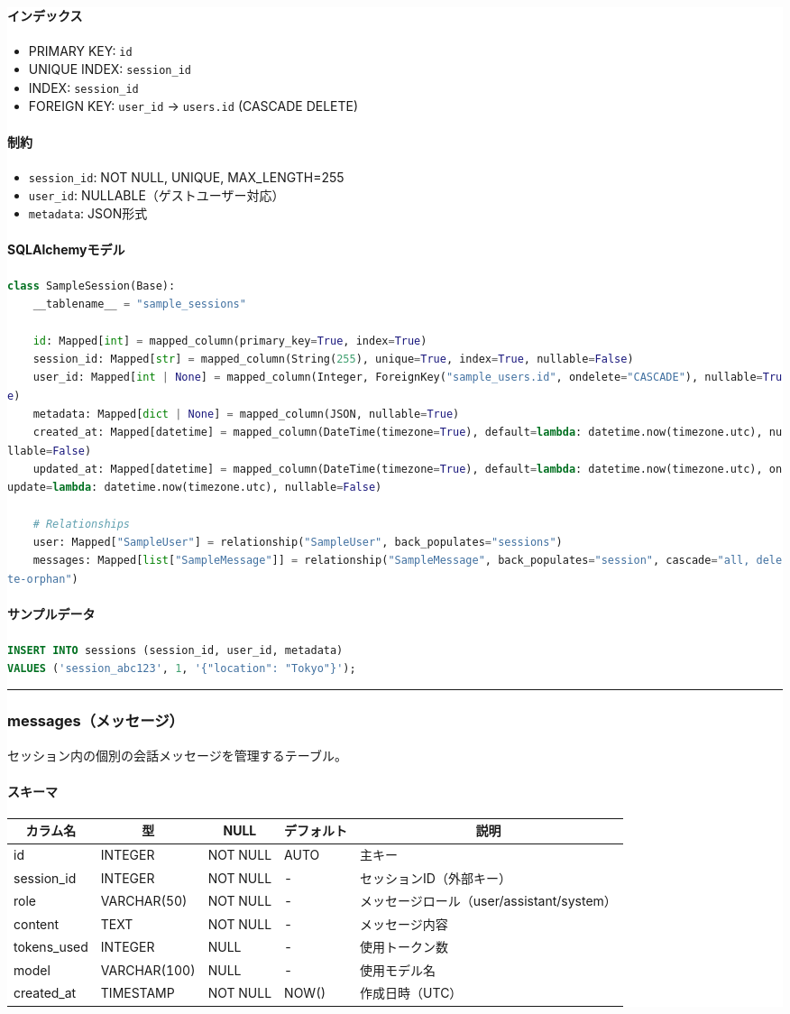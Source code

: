 #### インデックス

- PRIMARY KEY: `id`
- UNIQUE INDEX: `session_id`
- INDEX: `session_id`
- FOREIGN KEY: `user_id` → `users.id` (CASCADE DELETE)

#### 制約

- `session_id`: NOT NULL, UNIQUE, MAX_LENGTH=255
- `user_id`: NULLABLE（ゲストユーザー対応）
- `metadata`: JSON形式

#### SQLAlchemyモデル

```python
class SampleSession(Base):
    __tablename__ = "sample_sessions"

    id: Mapped[int] = mapped_column(primary_key=True, index=True)
    session_id: Mapped[str] = mapped_column(String(255), unique=True, index=True, nullable=False)
    user_id: Mapped[int | None] = mapped_column(Integer, ForeignKey("sample_users.id", ondelete="CASCADE"), nullable=True)
    metadata: Mapped[dict | None] = mapped_column(JSON, nullable=True)
    created_at: Mapped[datetime] = mapped_column(DateTime(timezone=True), default=lambda: datetime.now(timezone.utc), nullable=False)
    updated_at: Mapped[datetime] = mapped_column(DateTime(timezone=True), default=lambda: datetime.now(timezone.utc), onupdate=lambda: datetime.now(timezone.utc), nullable=False)

    # Relationships
    user: Mapped["SampleUser"] = relationship("SampleUser", back_populates="sessions")
    messages: Mapped[list["SampleMessage"]] = relationship("SampleMessage", back_populates="session", cascade="all, delete-orphan")
```

#### サンプルデータ

```sql
INSERT INTO sessions (session_id, user_id, metadata)
VALUES ('session_abc123', 1, '{"location": "Tokyo"}');
```

---

### messages（メッセージ）

セッション内の個別の会話メッセージを管理するテーブル。

#### スキーマ

| カラム名 | 型 | NULL | デフォルト | 説明 |
|---------|---|------|----------|------|
| id | INTEGER | NOT NULL | AUTO | 主キー |
| session_id | INTEGER | NOT NULL | - | セッションID（外部キー） |
| role | VARCHAR(50) | NOT NULL | - | メッセージロール（user/assistant/system） |
| content | TEXT | NOT NULL | - | メッセージ内容 |
| tokens_used | INTEGER | NULL | - | 使用トークン数 |
| model | VARCHAR(100) | NULL | - | 使用モデル名 |
| created_at | TIMESTAMP | NOT NULL | NOW() | 作成日時（UTC） |
